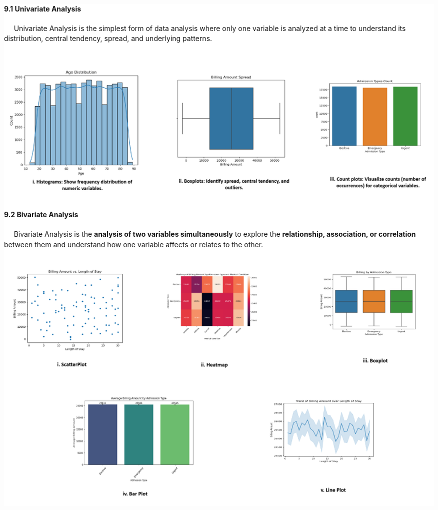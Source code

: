 #### 9.1 Univariate Analysis <a name="91-univariate-analysis"></a>
&nbsp;&nbsp;&nbsp;&nbsp; Univariate Analysis is the simplest form of data analysis where only one variable is analyzed at a time to understand its distribution, central tendency, spread, and underlying patterns.

![Univariate](Images/Univariate.png)

#### 9.2 Bivariate Analysis <a name="92-bivariate-analysis"></a>
&nbsp;&nbsp;&nbsp;&nbsp;  Bivariate Analysis is the **analysis of two variables simultaneously** to explore the **relationship, association, or correlation** between them and understand how one variable affects or relates to the other.

![Bivariate](Images/Bivariate.png)
